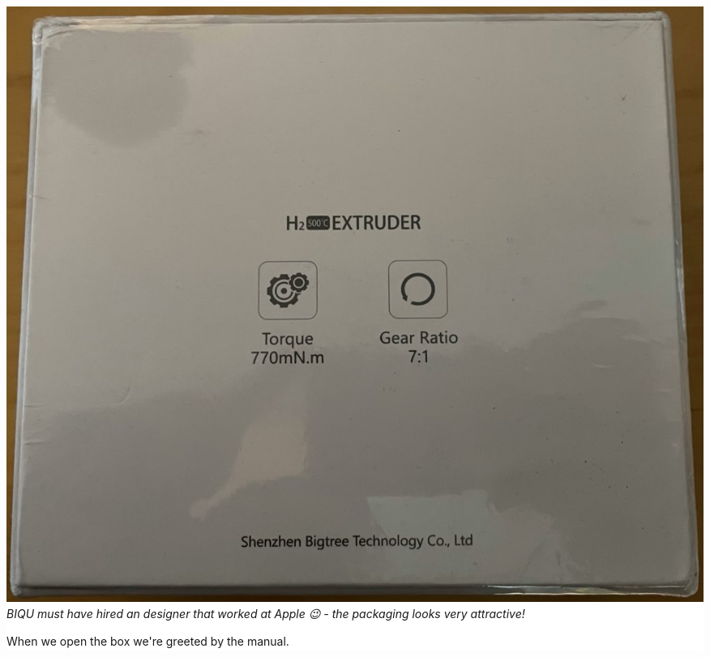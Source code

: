 ![H2 packaging - bottom](/images/blog/2022-01-13-biqu-h2-high-temperature-first-look/packaging-bottom.jpg)
*BIQU must have hired an designer that worked at Apple 😉 - the packaging looks very attractive!*

When we open the box we're greeted by the manual.
